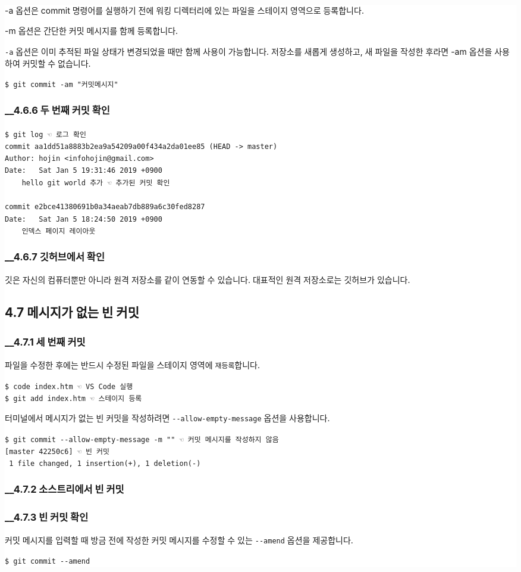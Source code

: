 -a 옵션은 commit 명령어를 실행하기 전에 워킹 디렉터리에 있는 파일을 스테이지 영역으로 등록합니다.

-m 옵션은 간단한 커밋 메시지를 함께 등록합니다.

`-a` 옵션은 이미 추적된 파일 상태가 변경되었을 때만 함께 사용이 가능합니다. 저장소를 새롭게 생성하고, 새 파일을 작성한 후라면 -am 옵션을 사용하여 커밋할 수 없습니다.

```
$ git commit -am "커밋메시지"
```

### __4.6.6 두 번째 커밋 확인

```
$ git log ☜ 로그 확인
commit aa1dd51a8883b2ea9a54209a00f434a2da01ee85 (HEAD -> master)
Author: hojin <infohojin@gmail.com>
Date:   Sat Jan 5 19:31:46 2019 +0900
    hello git world 추가 ☜ 추가된 커밋 확인

commit e2bce41380691b0a34aeab7db889a6c30fed8287
Date:   Sat Jan 5 18:24:50 2019 +0900
    인덱스 페이지 레이아웃
```

### __4.6.7 깃허브에서 확인

깃은 자신의 컴퓨터뿐만 아니라 원격 저장소를 같이 연동할 수 있습니다. 대표적인 원격 저장소로는 깃허브가 있습니다.

## 4.7 메시지가 없는 빈 커밋

### __4.7.1 세 번째 커밋

파일을 수정한 후에는 반드시 수정된 파일을 스테이지 영역에 `재등록`합니다.

```
$ code index.htm ☜ VS Code 실행
$ git add index.htm ☜ 스테이지 등록
```

터미널에서 메시지가 없는 빈 커밋을 작성하려면 `--allow-empty-message` 옵션을 사용합니다.

```
$ git commit --allow-empty-message -m "" ☜ 커밋 메시지를 작성하지 않음
[master 42250c6] ☜ 빈 커밋
 1 file changed, 1 insertion(+), 1 deletion(-)
```

### __4.7.2 소스트리에서 빈 커밋

### __4.7.3 빈 커밋 확인

커밋 메시지를 입력할 때 방금 전에 작성한 커밋 메시지를 수정할 수 있는 `--amend` 옵션을 제공합니다.

```
$ git commit --amend
```
